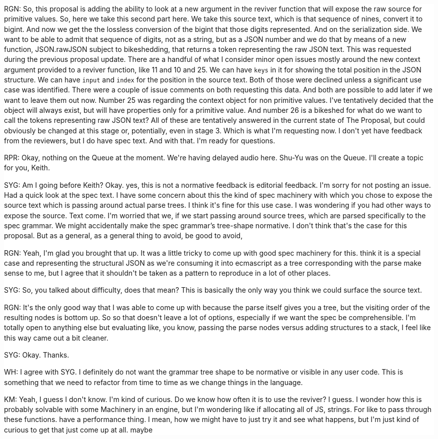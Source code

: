 RGN: So, this proposal is adding the ability to look at a new argument in the reviver function that will expose the raw source for primitive values. So, here we take this second part here. We take this source text, which is that sequence of nines, convert it to bigint. And now we get the the lossless conversion of the bigint that those digits represented. And on the serialization side. We want to be able to admit that sequence of digits, not as a string, but as a JSON number and we do that by means of a new function, JSON.rawJSON subject to bikeshedding, that returns a token representing the raw JSON text. This was requested during the previous proposal update. There are a handful of what I consider minor open issues mostly around the new context argument provided to a reviver function, like 11 and 10 and 25. We can have `keys` in it for showing the total position in the JSON structure. We can have `input` and `index` for the position in the source text. Both of those were declined unless a significant use case was identified. There were a couple of issue comments on both requesting this data. And both are possible to add later if we want to leave them out now. Number 25 was regarding the context object for non primitive values. I've tentatively decided that the object will always exist, but will have properties only for a primitive value. And number 26 is a bikeshed for what do we want to call the tokens representing raw JSON text? All of these are tentatively answered in the current state of The Proposal, but could obviously be changed at this stage or, potentially, even in stage 3. Which is what I'm requesting now. I don't yet have feedback from the reviewers, but I do have spec text. And with that. I'm ready for questions.

RPR: Okay, nothing on the Queue at the moment. We're having delayed audio here. Shu-Yu was on the Queue. I'll create a topic for you, Keith.

SYG: Am I going before Keith? Okay. yes, this is not a normative feedback is editorial feedback. I'm sorry for not posting an issue. Had a quick look at the spec text. I have some concern about this the kind of spec machinery with which you chose to expose the source text which is passing around actual parse trees. I think it's fine for this use case. I was wondering if you had other ways to expose the source. Text come. I'm worried that we, if we start passing around source trees, which are parsed specifically to the spec grammar. We might accidentally make the spec grammar’s tree-shape normative. I don't think that's the case for this proposal. But as a general, as a general thing to avoid, be good to avoid,

RGN: Yeah, I'm glad you brought that up. It was a little tricky to come up with good spec machinery for this. think it is a special case and representing the structural JSON as we're consuming it into ecmascript as a tree corresponding with the parse make sense to me, but I agree that it shouldn't be taken as a pattern to reproduce in a lot of other places.

SYG: So, you talked about difficulty, does that mean? This is basically the only way you think we could surface the source text.

RGN: It's the only good way that I was able to come up with because the parse itself gives you a tree, but the visiting order of the resulting nodes is bottom up. So so that doesn't leave a lot of options, especially if we want the spec be comprehensible. I'm totally open to anything else but evaluating like, you know, passing the parse nodes versus adding structures to a stack, I feel like this way came out a bit cleaner.

SYG: Okay. Thanks.

WH: I agree with SYG. I definitely do not want the grammar tree shape to be normative or visible in any user code. This is something that we need to refactor from time to time as we change things in the language.

KM: Yeah, I guess I don't know. I'm kind of curious. Do we know how often it is to use the reviver? I guess. I wonder how this is probably solvable with some Machinery in an engine, but I'm wondering like if allocating all of JS, strings. For like to pass through these functions. have a performance thing. I mean, how we might have to just try it and see what happens, but I'm just kind of curious to get that just come up at all. maybe
